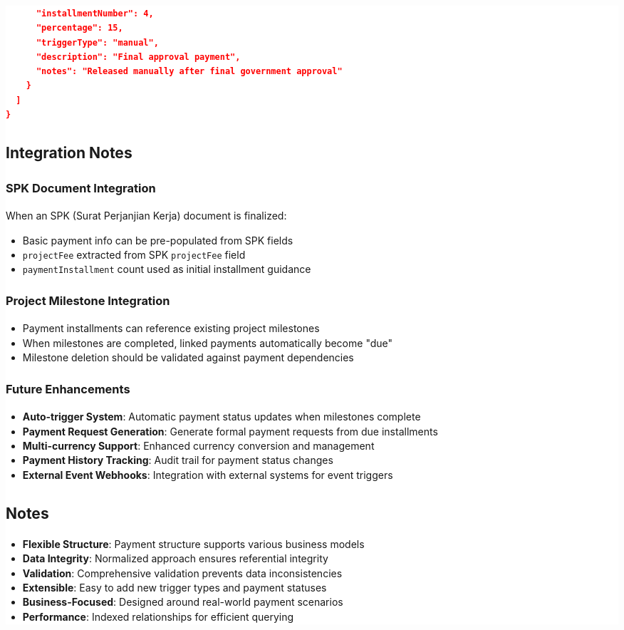```json
      "installmentNumber": 4,
      "percentage": 15,
      "triggerType": "manual",
      "description": "Final approval payment",
      "notes": "Released manually after final government approval"
    }
  ]
}
```

## Integration Notes

### SPK Document Integration
When an SPK (Surat Perjanjian Kerja) document is finalized:
- Basic payment info can be pre-populated from SPK fields
- `projectFee` extracted from SPK `projectFee` field
- `paymentInstallment` count used as initial installment guidance

### Project Milestone Integration
- Payment installments can reference existing project milestones
- When milestones are completed, linked payments automatically become "due"
- Milestone deletion should be validated against payment dependencies

### Future Enhancements
- **Auto-trigger System**: Automatic payment status updates when milestones complete
- **Payment Request Generation**: Generate formal payment requests from due installments
- **Multi-currency Support**: Enhanced currency conversion and management
- **Payment History Tracking**: Audit trail for payment status changes
- **External Event Webhooks**: Integration with external systems for event triggers

## Notes
- **Flexible Structure**: Payment structure supports various business models
- **Data Integrity**: Normalized approach ensures referential integrity
- **Validation**: Comprehensive validation prevents data inconsistencies
- **Extensible**: Easy to add new trigger types and payment statuses
- **Business-Focused**: Designed around real-world payment scenarios
- **Performance**: Indexed relationships for efficient querying 